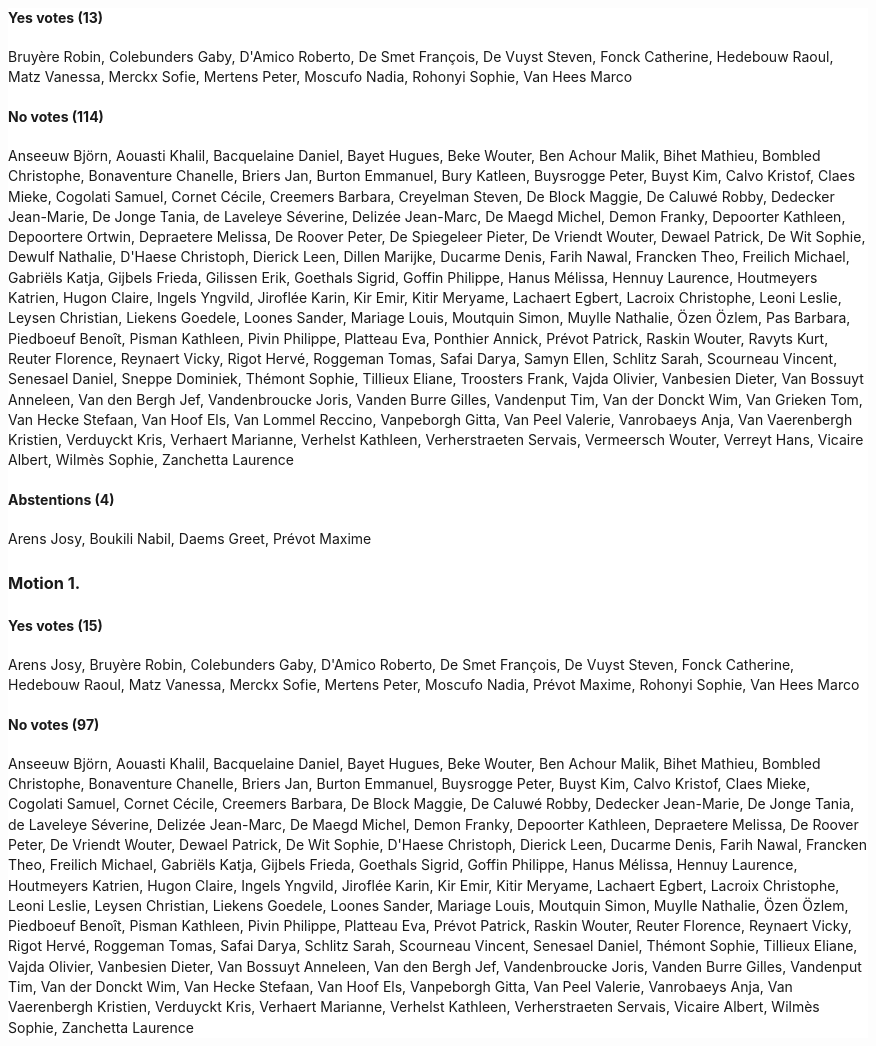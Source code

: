 #### Yes votes (13)

Bruyère Robin, Colebunders Gaby, D'Amico Roberto, De Smet François, De Vuyst Steven, Fonck Catherine, Hedebouw Raoul, Matz Vanessa, Merckx Sofie, Mertens Peter, Moscufo Nadia, Rohonyi Sophie, Van Hees Marco

#### No votes (114)

Anseeuw Björn, Aouasti Khalil, Bacquelaine Daniel, Bayet Hugues, Beke Wouter, Ben Achour Malik, Bihet Mathieu, Bombled Christophe, Bonaventure Chanelle, Briers Jan, Burton Emmanuel, Bury Katleen, Buysrogge Peter, Buyst Kim, Calvo Kristof, Claes Mieke, Cogolati Samuel, Cornet Cécile, Creemers Barbara, Creyelman Steven, De Block Maggie, De Caluwé Robby, Dedecker Jean-Marie, De Jonge Tania, de Laveleye Séverine, Delizée Jean-Marc, De Maegd Michel, Demon Franky, Depoorter Kathleen, Depoortere Ortwin, Depraetere Melissa, De Roover Peter, De Spiegeleer Pieter, De Vriendt Wouter, Dewael Patrick, De Wit Sophie, Dewulf Nathalie, D'Haese Christoph, Dierick Leen, Dillen Marijke, Ducarme Denis, Farih Nawal, Francken Theo, Freilich Michael, Gabriëls Katja, Gijbels Frieda, Gilissen Erik, Goethals Sigrid, Goffin Philippe, Hanus Mélissa, Hennuy Laurence, Houtmeyers Katrien, Hugon Claire, Ingels Yngvild, Jiroflée Karin, Kir Emir, Kitir Meryame, Lachaert Egbert, Lacroix Christophe, Leoni Leslie, Leysen Christian, Liekens Goedele, Loones Sander, Mariage Louis, Moutquin Simon, Muylle Nathalie, Özen Özlem, Pas Barbara, Piedboeuf Benoît, Pisman Kathleen, Pivin Philippe, Platteau Eva, Ponthier Annick, Prévot Patrick, Raskin Wouter, Ravyts Kurt, Reuter Florence, Reynaert Vicky, Rigot Hervé, Roggeman Tomas, Safai Darya, Samyn Ellen, Schlitz Sarah, Scourneau Vincent, Senesael Daniel, Sneppe Dominiek, Thémont Sophie, Tillieux Eliane, Troosters Frank, Vajda Olivier, Vanbesien Dieter, Van Bossuyt Anneleen, Van den Bergh Jef, Vandenbroucke Joris, Vanden Burre Gilles, Vandenput Tim, Van der Donckt Wim, Van Grieken Tom, Van Hecke Stefaan, Van Hoof Els, Van Lommel Reccino, Vanpeborgh Gitta, Van Peel Valerie, Vanrobaeys Anja, Van Vaerenbergh Kristien, Verduyckt Kris, Verhaert Marianne, Verhelst Kathleen, Verherstraeten Servais, Vermeersch Wouter, Verreyt Hans, Vicaire Albert, Wilmès Sophie, Zanchetta Laurence

#### Abstentions (4)

Arens Josy, Boukili Nabil, Daems Greet, Prévot Maxime


### Motion 1.

#### Yes votes (15)

Arens Josy, Bruyère Robin, Colebunders Gaby, D'Amico Roberto, De Smet François, De Vuyst Steven, Fonck Catherine, Hedebouw Raoul, Matz Vanessa, Merckx Sofie, Mertens Peter, Moscufo Nadia, Prévot Maxime, Rohonyi Sophie, Van Hees Marco

#### No votes (97)

Anseeuw Björn, Aouasti Khalil, Bacquelaine Daniel, Bayet Hugues, Beke Wouter, Ben Achour Malik, Bihet Mathieu, Bombled Christophe, Bonaventure Chanelle, Briers Jan, Burton Emmanuel, Buysrogge Peter, Buyst Kim, Calvo Kristof, Claes Mieke, Cogolati Samuel, Cornet Cécile, Creemers Barbara, De Block Maggie, De Caluwé Robby, Dedecker Jean-Marie, De Jonge Tania, de Laveleye Séverine, Delizée Jean-Marc, De Maegd Michel, Demon Franky, Depoorter Kathleen, Depraetere Melissa, De Roover Peter, De Vriendt Wouter, Dewael Patrick, De Wit Sophie, D'Haese Christoph, Dierick Leen, Ducarme Denis, Farih Nawal, Francken Theo, Freilich Michael, Gabriëls Katja, Gijbels Frieda, Goethals Sigrid, Goffin Philippe, Hanus Mélissa, Hennuy Laurence, Houtmeyers Katrien, Hugon Claire, Ingels Yngvild, Jiroflée Karin, Kir Emir, Kitir Meryame, Lachaert Egbert, Lacroix Christophe, Leoni Leslie, Leysen Christian, Liekens Goedele, Loones Sander, Mariage Louis, Moutquin Simon, Muylle Nathalie, Özen Özlem, Piedboeuf Benoît, Pisman Kathleen, Pivin Philippe, Platteau Eva, Prévot Patrick, Raskin Wouter, Reuter Florence, Reynaert Vicky, Rigot Hervé, Roggeman Tomas, Safai Darya, Schlitz Sarah, Scourneau Vincent, Senesael Daniel, Thémont Sophie, Tillieux Eliane, Vajda Olivier, Vanbesien Dieter, Van Bossuyt Anneleen, Van den Bergh Jef, Vandenbroucke Joris, Vanden Burre Gilles, Vandenput Tim, Van der Donckt Wim, Van Hecke Stefaan, Van Hoof Els, Vanpeborgh Gitta, Van Peel Valerie, Vanrobaeys Anja, Van Vaerenbergh Kristien, Verduyckt Kris, Verhaert Marianne, Verhelst Kathleen, Verherstraeten Servais, Vicaire Albert, Wilmès Sophie, Zanchetta Laurence
